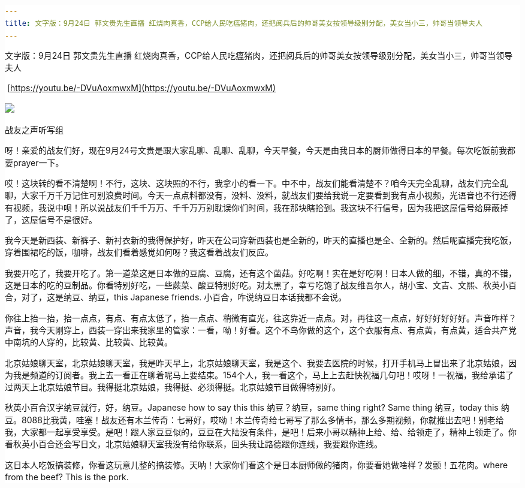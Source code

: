 ```yaml
---
title: 文字版：9月24日 郭文贵先生直播 红烧肉真香，CCP给人民吃瘟猪肉，还把阅兵后的帅哥美女按领导级别分配，美女当小三，帅哥当领导夫人
---
```


文字版：9月24日 郭文贵先生直播 红烧肉真香，CCP给人民吃瘟猪肉，还把阅兵后的帅哥美女按领导级别分配，美女当小三，帅哥当领导夫人




 [https://youtu.be/-DVuAoxmwxM](https://youtu.be/-DVuAoxmwxM)

[![](https://1.bp.blogspot.com/-xGcy6BMbJsM/XY1k5BW7lBI/AAAAAAAACCA/B-VJJouTKWM77St7R6ajPlAS7uwEvULIgCLcBGAsYHQ/s400/11.PNG)](https://1.bp.blogspot.com/-xGcy6BMbJsM/XY1k5BW7lBI/AAAAAAAACCA/B-VJJouTKWM77St7R6ajPlAS7uwEvULIgCLcBGAsYHQ/s1600/11.PNG)






战友之声听写组




呀！亲爱的战友们好，现在9月24号文贵是跟大家乱聊、乱聊、乱聊，今天早餐，今天是由我日本的厨师做得日本的早餐。每次吃饭前我都要prayer一下。




哎！这块转的看不清楚啊！不行，这块、这块照的不行，我拿小的看一下。中不中，战友们能看清楚不？咱今天完全乱聊，战友们完全乱聊，大家千万千万记住可别浪费时间。今天一点点料都没有，没料、没料，就战友们要给我说一定要看到我有点小视频，光语音也不行还得有视频，我说中呗！所以说战友们千千万万、千千万万别耽误你们时间，我在那块瞎拾到。我这块不行信号，因为我把这屋信号给屏蔽掉了，这屋信号不是很好。




我今天是新西装、新裤子、新衬衣新的我得保护好，昨天在公司穿新西装也是全新的，昨天的直播也是全、全新的。然后呢直播完我吃饭，穿着围裙吃的饭，咖啡，战友们看着感觉如何呀？我这看着战友们反应。




我要开吃了，我要开吃了。第一道菜这是日本做的豆腐、豆腐，还有这个菌菇。好吃啊！实在是好吃啊！日本人做的细，不错，真的不错，这是日本的吃的豆制品。你看特别好吃，一些蕨菜、酸豆特别好吃。对太黑了，幸亏吃饱了战友维吾尔人，胡小宝、文吉、文熙、秋英小百合，对了，这是纳豆、纳豆，this Japanese friends. 小百合，咋说纳豆日本话我都不会说。




你往上抬一抬，抬一点点，有点、有点太低了，抬一点点、稍微有直光，往这靠近一点点。对，再往这一点点，好好好好好好。声音咋样？声音，我今天刚穿上，西装一穿出来我家里的管家：一看，呦！好看。这个不鸟你做的这个，这个衣服有点、有点黄，有点黄，适合共产党中南坑的人穿的，比较黄、比较黄、比较黄。




北京姑娘聊天室，北京姑娘聊天室，我是昨天早上，北京姑娘聊天室，我是这个、我要去医院的时候，打开手机马上冒出来了北京姑娘，因为我是频道的订阅者。我上去一看正在聊着呢马上要结束。154个人，我一看这个，马上上去赶快祝福几句吧！哎呀！一祝福，我给承诺了过两天上北京姑娘节目。我得挺北京姑娘，我得挺、必须得挺。北京姑娘节目做得特别好。




秋英小百合汉字纳豆就行，好，纳豆。Japanese how to say this this 纳豆？纳豆，same thing right? Same thing 纳豆，today this 纳豆。8088比我黄，哇塞！战友还有木兰传奇：七哥好，哎呦！木兰传奇给七哥写了那么多情书，那么多期视频，你就推出去吧！别老给我，大家都一起享受享受。是吧！跟人家豆豆似的，豆豆在大陆没有条件，是吧！后来小哥以精神上给、给、给领走了，精神上领走了。你看秋英小百合还会写日文，北京姑娘聊天室我没有给你联系，回头我让路德跟你连线，我要跟你连线。




这日本人吃饭搞装修，你看这玩意儿整的搞装修。天呐！大家你们看这个是日本厨师做的猪肉，你要看她做啥样？发颤！五花肉。where from the beef? This is the pork.


